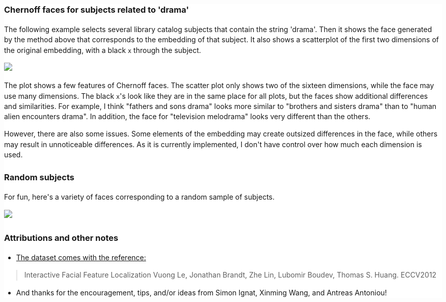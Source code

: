 
### Chernoff faces for subjects related to 'drama'

The following example selects several library catalog subjects that contain the string 'drama'. Then it shows the face generated by the method above that corresponds to the embedding of that subject. It also shows a scatterplot of the first two dimensions of the original embedding, with a black `x` through the subject.




![](/assets/2019-11-06-ex.png)


The plot shows a few features of Chernoff faces.
The scatter plot only shows two of the sixteen dimensions, while the face may use many dimensions. The black `x`'s look like they are in the same place for all plots, but the faces show additional differences and similarities. For example, I think "fathers and sons drama" looks more similar to "brothers and sisters drama" than to "human alien encounters drama".
In addition, the face for "television melodrama" looks very different than the others. 

However, there are also some issues. Some elements of the embedding may create outsized differences in the face, while others may result in unnoticeable differences. As it is currently implemented, I don't have control over how much each dimension is used.

### Random subjects

For fun, here's a variety of faces corresponding to a random sample of subjects.

![](/assets/2019-11-06-other-faces.png)


### Attributions and other notes

 - [The dataset comes with the reference:](http://www.ifp.illinois.edu/~vuongle2/helen/) 
> Interactive Facial Feature Localization
Vuong Le, Jonathan Brandt, Zhe Lin, Lubomir Boudev, Thomas S. Huang. 
ECCV2012

 - And thanks for the encouragement, tips, and/or ideas from Simon Ignat, Xinming Wang, and Antreas Antoniou!